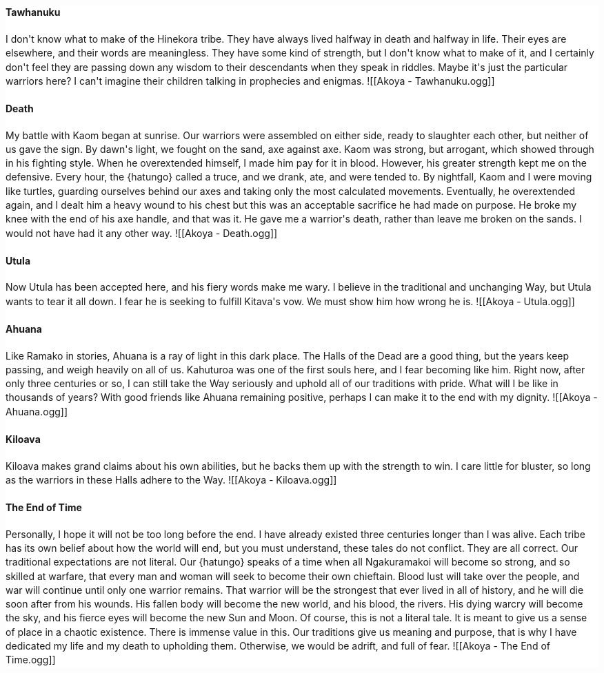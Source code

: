 #### Tawhanuku
I don't know what to make of the Hinekora tribe. They have always lived halfway in death and halfway in life. Their eyes are elsewhere, and their words are meaningless. They have some kind of strength, but I don't know what to make of it, and I certainly don't feel they are passing down any wisdom to their descendants when they speak in riddles. Maybe it's just the particular warriors here? I can't imagine their children talking in prophecies and enigmas.
![[Akoya - Tawhanuku.ogg]]

#### Death
My battle with Kaom began at sunrise. Our warriors were assembled on either side, ready to slaughter each other, but neither of us gave the sign. By dawn's light, we fought on the sand, axe against axe. Kaom was strong, but arrogant, which showed through in his fighting style. When he overextended himself, I made him pay for it in blood. However, his greater strength kept me on the defensive. Every hour, the {hatungo} called a truce, and we drank, ate, and were tended to. By nightfall, Kaom and I were moving like turtles, guarding ourselves behind our axes and taking only the most calculated movements. Eventually, he overextended again, and I dealt him a heavy wound to his chest but this was an acceptable sacrifice he had made on purpose. He broke my knee with the end of his axe handle, and that was it. He gave me a warrior's death, rather than leave me broken on the sands. I would not have had it any other way.
![[Akoya - Death.ogg]]

#### Utula
Now Utula has been accepted here, and his fiery words make me wary. I believe in the traditional and unchanging Way, but Utula wants to tear it all down. I fear he is seeking to fulfill Kitava's vow. We must show him how wrong he is.
![[Akoya - Utula.ogg]]

#### Ahuana
Like Ramako in stories, Ahuana is a ray of light in this dark place. The Halls of the Dead are a good thing, but the years keep passing, and weigh heavily on all of us. Kahuturoa was one of the first souls here, and I fear becoming like him. Right now, after only three centuries or so, I can still take the Way seriously and uphold all of our traditions with pride. What will I be like in thousands of years? With good friends like Ahuana remaining positive, perhaps I can make it to the end with my dignity.
![[Akoya - Ahuana.ogg]]

#### Kiloava
Kiloava makes grand claims about his own abilities, but he backs them up with the strength to win. I care little for bluster, so long as the warriors in these Halls adhere to the Way.
![[Akoya - Kiloava.ogg]]

#### The End of Time
Personally, I hope it will not be too long before the end. I have already existed three centuries longer than I was alive. Each tribe has its own belief about how the world will end, but you must understand, these tales do not conflict. They are all correct. Our traditional expectations are not literal. Our {hatungo} speaks of a time when all Ngakuramakoi will become so strong, and so skilled at warfare, that every man and woman will seek to become their own chieftain. Blood lust will take over the people, and war will continue until only one warrior remains. That warrior will be the strongest that ever lived in all of history, and he will die soon after from his wounds. His fallen body will become the new world, and his blood, the rivers. His dying warcry will become the sky, and his fierce eyes will become the new Sun and Moon. Of course, this is not a literal tale. It is meant to give us a sense of place in a chaotic existence. There is immense value in this. Our traditions give us meaning and purpose, that is why I have dedicated my life and my death to upholding them. Otherwise, we would be adrift, and full of fear.
![[Akoya - The End of Time.ogg]]
